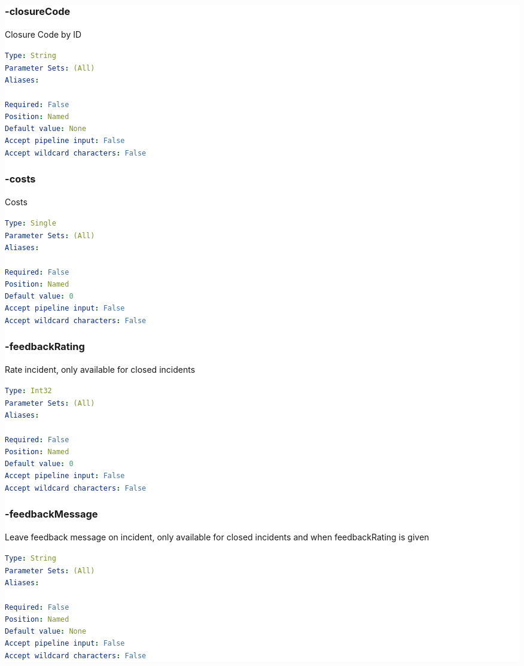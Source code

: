 ### -closureCode

Closure Code by ID

``` yaml
Type: String
Parameter Sets: (All)
Aliases:

Required: False
Position: Named
Default value: None
Accept pipeline input: False
Accept wildcard characters: False
```

### -costs

Costs

``` yaml
Type: Single
Parameter Sets: (All)
Aliases:

Required: False
Position: Named
Default value: 0
Accept pipeline input: False
Accept wildcard characters: False
```

### -feedbackRating

Rate incident, only available for closed incidents

``` yaml
Type: Int32
Parameter Sets: (All)
Aliases:

Required: False
Position: Named
Default value: 0
Accept pipeline input: False
Accept wildcard characters: False
```

### -feedbackMessage

Leave feedback message on incident, only available for closed incidents and when feedbackRating is given

``` yaml
Type: String
Parameter Sets: (All)
Aliases:

Required: False
Position: Named
Default value: None
Accept pipeline input: False
Accept wildcard characters: False
```
